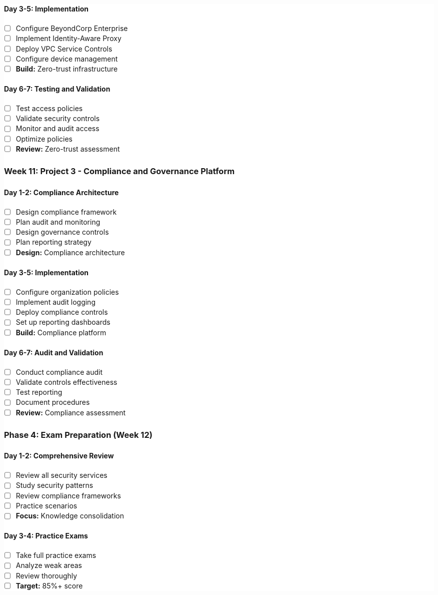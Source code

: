 #### Day 3-5: Implementation
- [ ] Configure BeyondCorp Enterprise
- [ ] Implement Identity-Aware Proxy
- [ ] Deploy VPC Service Controls
- [ ] Configure device management
- [ ] **Build:** Zero-trust infrastructure

#### Day 6-7: Testing and Validation
- [ ] Test access policies
- [ ] Validate security controls
- [ ] Monitor and audit access
- [ ] Optimize policies
- [ ] **Review:** Zero-trust assessment

### Week 11: Project 3 - Compliance and Governance Platform

#### Day 1-2: Compliance Architecture
- [ ] Design compliance framework
- [ ] Plan audit and monitoring
- [ ] Design governance controls
- [ ] Plan reporting strategy
- [ ] **Design:** Compliance architecture

#### Day 3-5: Implementation
- [ ] Configure organization policies
- [ ] Implement audit logging
- [ ] Deploy compliance controls
- [ ] Set up reporting dashboards
- [ ] **Build:** Compliance platform

#### Day 6-7: Audit and Validation
- [ ] Conduct compliance audit
- [ ] Validate controls effectiveness
- [ ] Test reporting
- [ ] Document procedures
- [ ] **Review:** Compliance assessment

### Phase 4: Exam Preparation (Week 12)

#### Day 1-2: Comprehensive Review
- [ ] Review all security services
- [ ] Study security patterns
- [ ] Review compliance frameworks
- [ ] Practice scenarios
- [ ] **Focus:** Knowledge consolidation

#### Day 3-4: Practice Exams
- [ ] Take full practice exams
- [ ] Analyze weak areas
- [ ] Review thoroughly
- [ ] **Target:** 85%+ score
